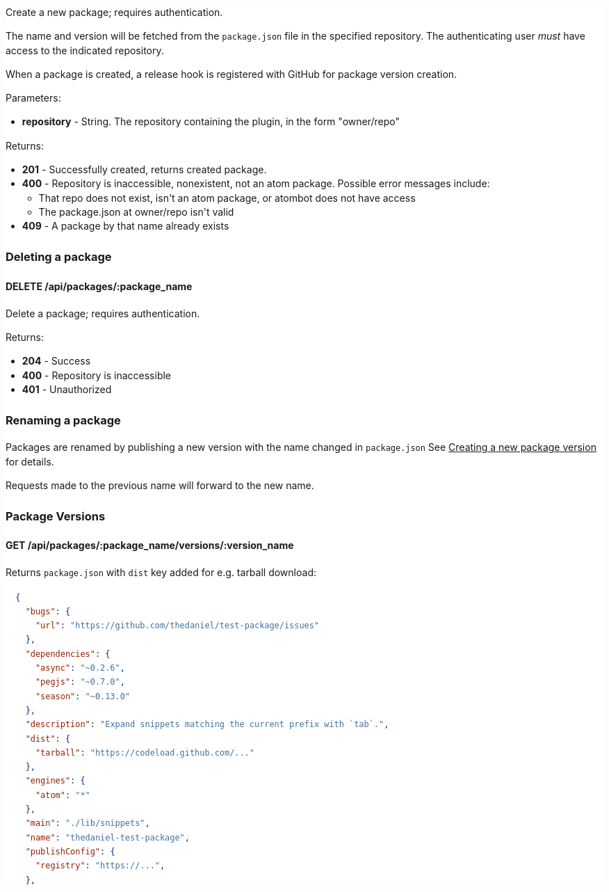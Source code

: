 Create a new package; requires authentication.

The name and version will be fetched from the `package.json`
file in the specified repository. The authenticating user *must* have access
to the indicated repository.

When a package is created, a release hook is registered with GitHub for package
version creation.

Parameters:

- **repository** - String. The repository containing the plugin, in the form "owner/repo"

Returns:

- **201** - Successfully created, returns created package.
- **400** - Repository is inaccessible, nonexistent, not an atom package. Possible
  error messages include:
  - That repo does not exist, isn't an atom package, or atombot does not have access
  - The package.json at owner/repo isn't valid
- **409** - A package by that name already exists

### Deleting a package

#### DELETE /api/packages/:package_name

Delete a package; requires authentication.

Returns:

- **204** - Success
- **400** - Repository is inaccessible
- **401** - Unauthorized

### Renaming a package

Packages are renamed by publishing a new version with the name changed in `package.json`
See [Creating a new package version](#creating-a-new-package-version) for details.

Requests made to the previous name will forward to the new name.

### Package Versions

#### GET /api/packages/:package_name/versions/:version_name

Returns `package.json` with `dist` key added for e.g. tarball download:

```json
  {
    "bugs": {
      "url": "https://github.com/thedaniel/test-package/issues"
    },
    "dependencies": {
      "async": "~0.2.6",
      "pegjs": "~0.7.0",
      "season": "~0.13.0"
    },
    "description": "Expand snippets matching the current prefix with `tab`.",
    "dist": {
      "tarball": "https://codeload.github.com/..."
    },
    "engines": {
      "atom": "*"
    },
    "main": "./lib/snippets",
    "name": "thedaniel-test-package",
    "publishConfig": {
      "registry": "https://...",
    },
```